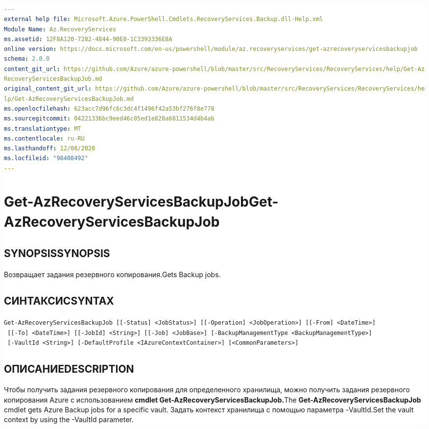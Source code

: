 ```yaml
---
external help file: Microsoft.Azure.PowerShell.Cmdlets.RecoveryServices.Backup.dll-Help.xml
Module Name: Az.RecoveryServices
ms.assetid: 12F8A120-7282-4844-90E0-1C3393336E8A
online version: https://docs.microsoft.com/en-us/powershell/module/az.recoveryservices/get-azrecoveryservicesbackupjob
schema: 2.0.0
content_git_url: https://github.com/Azure/azure-powershell/blob/master/src/RecoveryServices/RecoveryServices/help/Get-AzRecoveryServicesBackupJob.md
original_content_git_url: https://github.com/Azure/azure-powershell/blob/master/src/RecoveryServices/RecoveryServices/help/Get-AzRecoveryServicesBackupJob.md
ms.openlocfilehash: 623acc7d96fc6c3dc4f1496f42a53bf276f8e778
ms.sourcegitcommit: 04221336bc9eed46c05ed1e828a6811534d4b4ab
ms.translationtype: MT
ms.contentlocale: ru-RU
ms.lasthandoff: 12/08/2020
ms.locfileid: "98408492"
---
```

# <span data-ttu-id="87fe5-101">Get-AzRecoveryServicesBackupJob</span><span class="sxs-lookup"><span data-stu-id="87fe5-101">Get-AzRecoveryServicesBackupJob</span></span>

## <span data-ttu-id="87fe5-102">SYNOPSIS</span><span class="sxs-lookup"><span data-stu-id="87fe5-102">SYNOPSIS</span></span>

<span data-ttu-id="87fe5-103">Возвращает задания резервного копирования.</span><span class="sxs-lookup"><span data-stu-id="87fe5-103">Gets Backup jobs.</span></span>

## <span data-ttu-id="87fe5-104">СИНТАКСИС</span><span class="sxs-lookup"><span data-stu-id="87fe5-104">SYNTAX</span></span>

```
Get-AzRecoveryServicesBackupJob [[-Status] <JobStatus>] [[-Operation] <JobOperation>] [[-From] <DateTime>]
 [[-To] <DateTime>] [[-JobId] <String>] [[-Job] <JobBase>] [-BackupManagementType <BackupManagementType>]
 [-VaultId <String>] [-DefaultProfile <IAzureContextContainer>] [<CommonParameters>]
```

## <span data-ttu-id="87fe5-105">ОПИСАНИЕ</span><span class="sxs-lookup"><span data-stu-id="87fe5-105">DESCRIPTION</span></span>

<span data-ttu-id="87fe5-106">Чтобы получить задания резервного копирования для определенного хранилища, можно получить задания резервного копирования Azure с использованием **cmdlet Get-AzRecoveryServicesBackupJob.**</span><span class="sxs-lookup"><span data-stu-id="87fe5-106">The **Get-AzRecoveryServicesBackupJob** cmdlet gets Azure Backup jobs for a specific vault.</span></span>
<span data-ttu-id="87fe5-107">Задать контекст хранилища с помощью параметра -VaultId.</span><span class="sxs-lookup"><span data-stu-id="87fe5-107">Set the vault context by using the -VaultId parameter.</span></span>
